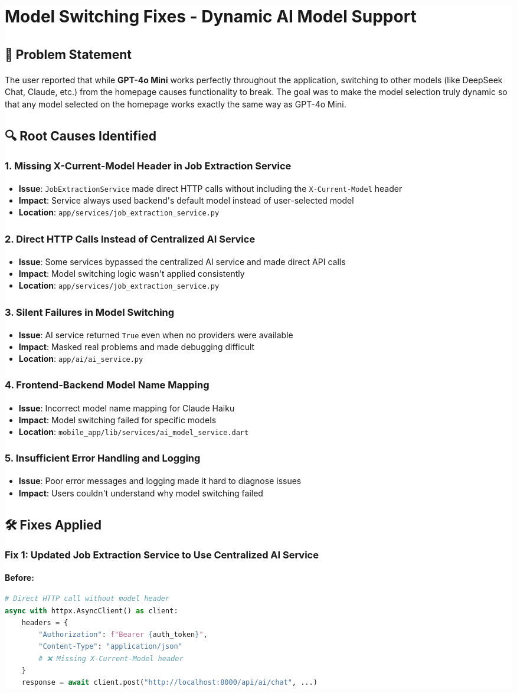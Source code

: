 # Model Switching Fixes - Dynamic AI Model Support

## 🎯 **Problem Statement**

The user reported that while **GPT-4o Mini** works perfectly throughout the application, switching to other models (like DeepSeek Chat, Claude, etc.) from the homepage causes functionality to break. The goal was to make the model selection truly dynamic so that any model selected on the homepage works exactly the same way as GPT-4o Mini.

## 🔍 **Root Causes Identified**

### **1. Missing X-Current-Model Header in Job Extraction Service**
- **Issue**: `JobExtractionService` made direct HTTP calls without including the `X-Current-Model` header
- **Impact**: Service always used backend's default model instead of user-selected model
- **Location**: `app/services/job_extraction_service.py`

### **2. Direct HTTP Calls Instead of Centralized AI Service**
- **Issue**: Some services bypassed the centralized AI service and made direct API calls
- **Impact**: Model switching logic wasn't applied consistently
- **Location**: `app/services/job_extraction_service.py`

### **3. Silent Failures in Model Switching**
- **Issue**: AI service returned `True` even when no providers were available
- **Impact**: Masked real problems and made debugging difficult
- **Location**: `app/ai/ai_service.py`

### **4. Frontend-Backend Model Name Mapping**
- **Issue**: Incorrect model name mapping for Claude Haiku
- **Impact**: Model switching failed for specific models
- **Location**: `mobile_app/lib/services/ai_model_service.dart`

### **5. Insufficient Error Handling and Logging**
- **Issue**: Poor error messages and logging made it hard to diagnose issues
- **Impact**: Users couldn't understand why model switching failed

## 🛠️ **Fixes Applied**

### **Fix 1: Updated Job Extraction Service to Use Centralized AI Service**

**Before:**
```python
# Direct HTTP call without model header
async with httpx.AsyncClient() as client:
    headers = {
        "Authorization": f"Bearer {auth_token}",
        "Content-Type": "application/json"
        # ❌ Missing X-Current-Model header
    }
    response = await client.post("http://localhost:8000/api/ai/chat", ...)
```
